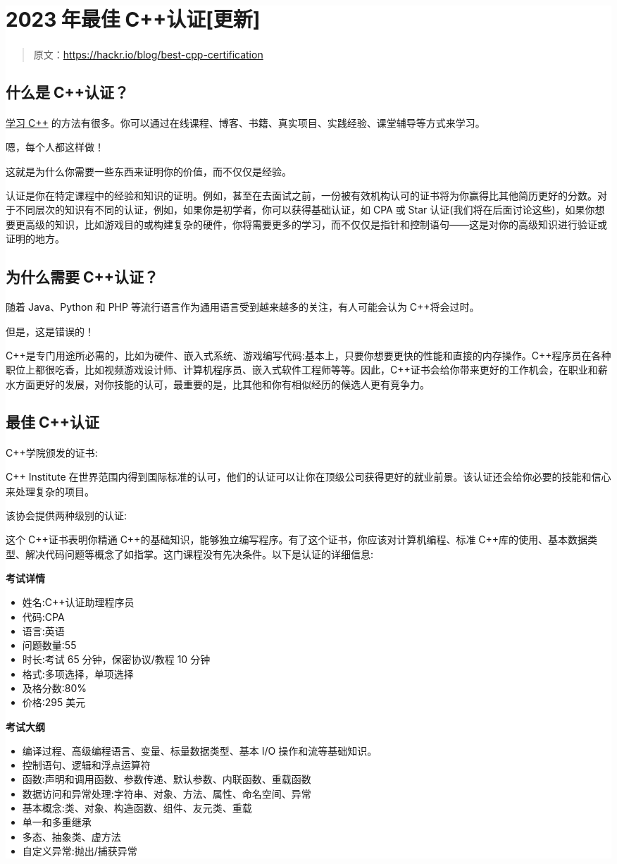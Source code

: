 # 2023 年最佳 C++认证[更新]

> 原文：<https://hackr.io/blog/best-cpp-certification>

## **什么是 C++认证？**

[学习 C++](https://hackr.io/tutorials/learn-c-plus-plus?ref=blog-post) 的方法有很多。你可以通过在线课程、博客、书籍、真实项目、实践经验、课堂辅导等方式来学习。

嗯，每个人都这样做！

这就是为什么你需要一些东西来证明你的价值，而不仅仅是经验。

认证是你在特定课程中的经验和知识的证明。例如，甚至在去面试之前，一份被有效机构认可的证书将为你赢得比其他简历更好的分数。对于不同层次的知识有不同的认证，例如，如果你是初学者，你可以获得基础认证，如 CPA 或 Star 认证(我们将在后面讨论这些)，如果你想要更高级的知识，比如游戏目的或构建复杂的硬件，你将需要更多的学习，而不仅仅是指针和控制语句——这是对你的高级知识进行验证或证明的地方。

## 为什么需要 C++认证？

随着 Java、Python 和 PHP 等流行语言作为通用语言受到越来越多的关注，有人可能会认为 C++将会过时。

但是，这是错误的！

C++是专门用途所必需的，比如为硬件、嵌入式系统、游戏编写代码:基本上，只要你想要更快的性能和直接的内存操作。C++程序员在各种职位上都很吃香，比如视频游戏设计师、计算机程序员、嵌入式软件工程师等等。因此，C++证书会给你带来更好的工作机会，在职业和薪水方面更好的发展，对你技能的认可，最重要的是，比其他和你有相似经历的候选人更有竞争力。

## **最佳 C++认证**

C++学院颁发的证书:

C++ Institute 在世界范围内得到国际标准的认可，他们的认证可以让你在顶级公司获得更好的就业前景。该认证还会给你必要的技能和信心来处理复杂的项目。

该协会提供两种级别的认证:

这个 C++证书表明你精通 C++的基础知识，能够独立编写程序。有了这个证书，你应该对计算机编程、标准 C++库的使用、基本数据类型、解决代码问题等概念了如指掌。这门课程没有先决条件。以下是认证的详细信息:

**考试详情**

*   姓名:C++认证助理程序员
*   代码:CPA
*   语言:英语
*   问题数量:55
*   时长:考试 65 分钟，保密协议/教程 10 分钟
*   格式:多项选择，单项选择
*   及格分数:80%
*   价格:295 美元

**考试大纲**

*   编译过程、高级编程语言、变量、标量数据类型、基本 I/O 操作和流等基础知识。
*   控制语句、逻辑和浮点运算符
*   函数:声明和调用函数、参数传递、默认参数、内联函数、重载函数
*   数据访问和异常处理:字符串、对象、方法、属性、命名空间、异常
*   基本概念:类、对象、构造函数、组件、友元类、重载
*   单一和多重继承
*   多态、抽象类、虚方法
*   自定义异常:抛出/捕获异常
